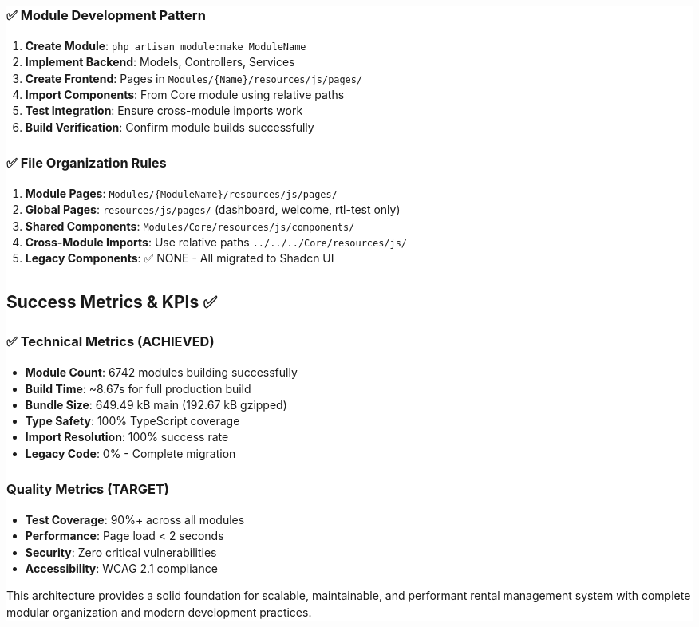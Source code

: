 ### ✅ Module Development Pattern
1. **Create Module**: `php artisan module:make ModuleName`
2. **Implement Backend**: Models, Controllers, Services
3. **Create Frontend**: Pages in `Modules/{Name}/resources/js/pages/`
4. **Import Components**: From Core module using relative paths
5. **Test Integration**: Ensure cross-module imports work
6. **Build Verification**: Confirm module builds successfully

### ✅ File Organization Rules
1. **Module Pages**: `Modules/{ModuleName}/resources/js/pages/`
2. **Global Pages**: `resources/js/pages/` (dashboard, welcome, rtl-test only)
3. **Shared Components**: `Modules/Core/resources/js/components/`
4. **Cross-Module Imports**: Use relative paths `../../../Core/resources/js/`
5. **Legacy Components**: ✅ NONE - All migrated to Shadcn UI

## Success Metrics & KPIs ✅

### ✅ Technical Metrics (ACHIEVED)
- **Module Count**: 6742 modules building successfully
- **Build Time**: ~8.67s for full production build
- **Bundle Size**: 649.49 kB main (192.67 kB gzipped)
- **Type Safety**: 100% TypeScript coverage
- **Import Resolution**: 100% success rate
- **Legacy Code**: 0% - Complete migration

### Quality Metrics (TARGET)
- **Test Coverage**: 90%+ across all modules
- **Performance**: Page load < 2 seconds
- **Security**: Zero critical vulnerabilities
- **Accessibility**: WCAG 2.1 compliance

This architecture provides a solid foundation for scalable, maintainable, and performant rental management system with complete modular organization and modern development practices.